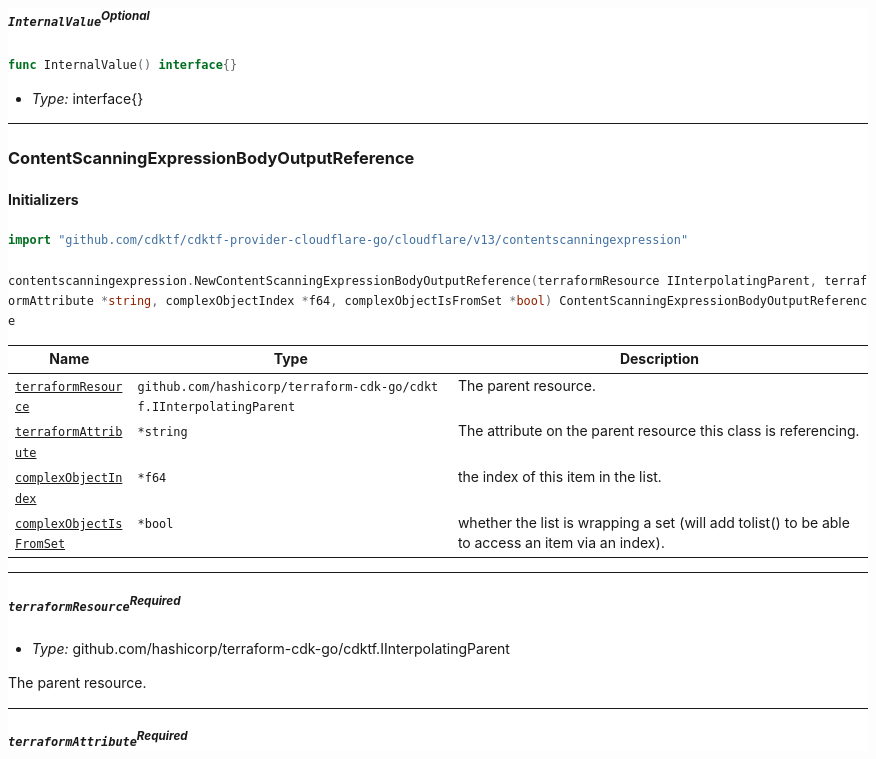 ##### `InternalValue`<sup>Optional</sup> <a name="InternalValue" id="@cdktf/provider-cloudflare.contentScanningExpression.ContentScanningExpressionBodyList.property.internalValue"></a>

```go
func InternalValue() interface{}
```

- *Type:* interface{}

---


### ContentScanningExpressionBodyOutputReference <a name="ContentScanningExpressionBodyOutputReference" id="@cdktf/provider-cloudflare.contentScanningExpression.ContentScanningExpressionBodyOutputReference"></a>

#### Initializers <a name="Initializers" id="@cdktf/provider-cloudflare.contentScanningExpression.ContentScanningExpressionBodyOutputReference.Initializer"></a>

```go
import "github.com/cdktf/cdktf-provider-cloudflare-go/cloudflare/v13/contentscanningexpression"

contentscanningexpression.NewContentScanningExpressionBodyOutputReference(terraformResource IInterpolatingParent, terraformAttribute *string, complexObjectIndex *f64, complexObjectIsFromSet *bool) ContentScanningExpressionBodyOutputReference
```

| **Name** | **Type** | **Description** |
| --- | --- | --- |
| <code><a href="#@cdktf/provider-cloudflare.contentScanningExpression.ContentScanningExpressionBodyOutputReference.Initializer.parameter.terraformResource">terraformResource</a></code> | <code>github.com/hashicorp/terraform-cdk-go/cdktf.IInterpolatingParent</code> | The parent resource. |
| <code><a href="#@cdktf/provider-cloudflare.contentScanningExpression.ContentScanningExpressionBodyOutputReference.Initializer.parameter.terraformAttribute">terraformAttribute</a></code> | <code>*string</code> | The attribute on the parent resource this class is referencing. |
| <code><a href="#@cdktf/provider-cloudflare.contentScanningExpression.ContentScanningExpressionBodyOutputReference.Initializer.parameter.complexObjectIndex">complexObjectIndex</a></code> | <code>*f64</code> | the index of this item in the list. |
| <code><a href="#@cdktf/provider-cloudflare.contentScanningExpression.ContentScanningExpressionBodyOutputReference.Initializer.parameter.complexObjectIsFromSet">complexObjectIsFromSet</a></code> | <code>*bool</code> | whether the list is wrapping a set (will add tolist() to be able to access an item via an index). |

---

##### `terraformResource`<sup>Required</sup> <a name="terraformResource" id="@cdktf/provider-cloudflare.contentScanningExpression.ContentScanningExpressionBodyOutputReference.Initializer.parameter.terraformResource"></a>

- *Type:* github.com/hashicorp/terraform-cdk-go/cdktf.IInterpolatingParent

The parent resource.

---

##### `terraformAttribute`<sup>Required</sup> <a name="terraformAttribute" id="@cdktf/provider-cloudflare.contentScanningExpression.ContentScanningExpressionBodyOutputReference.Initializer.parameter.terraformAttribute"></a>

